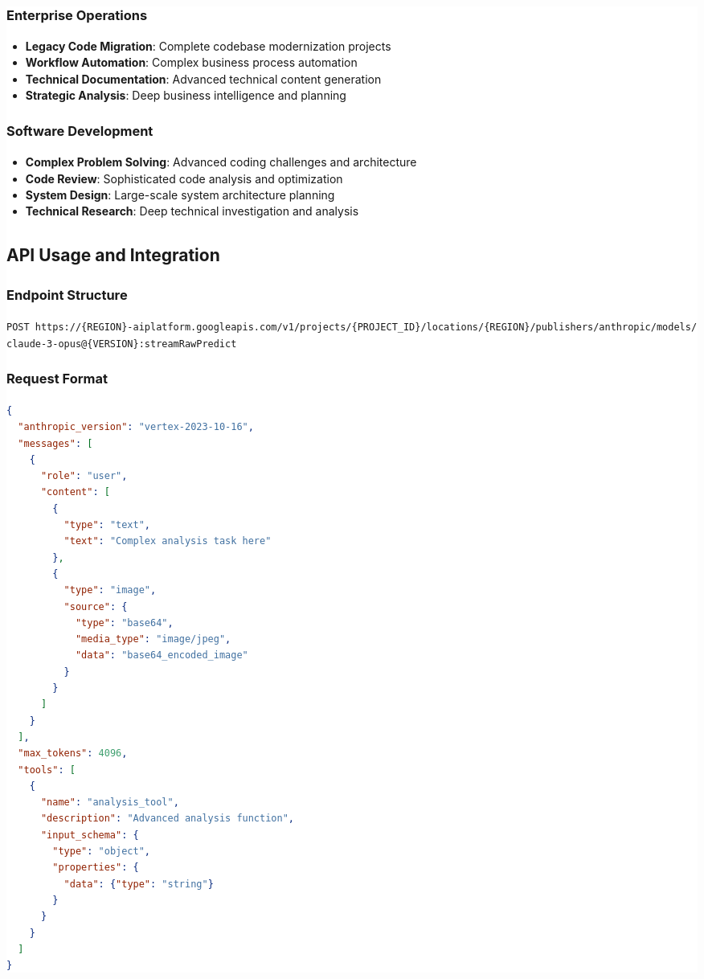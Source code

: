 ### Enterprise Operations
- **Legacy Code Migration**: Complete codebase modernization projects
- **Workflow Automation**: Complex business process automation
- **Technical Documentation**: Advanced technical content generation
- **Strategic Analysis**: Deep business intelligence and planning

### Software Development
- **Complex Problem Solving**: Advanced coding challenges and architecture
- **Code Review**: Sophisticated code analysis and optimization
- **System Design**: Large-scale system architecture planning
- **Technical Research**: Deep technical investigation and analysis

## API Usage and Integration

### Endpoint Structure
```
POST https://{REGION}-aiplatform.googleapis.com/v1/projects/{PROJECT_ID}/locations/{REGION}/publishers/anthropic/models/claude-3-opus@{VERSION}:streamRawPredict
```

### Request Format
```json
{
  "anthropic_version": "vertex-2023-10-16",
  "messages": [
    {
      "role": "user",
      "content": [
        {
          "type": "text",
          "text": "Complex analysis task here"
        },
        {
          "type": "image",
          "source": {
            "type": "base64",
            "media_type": "image/jpeg",
            "data": "base64_encoded_image"
          }
        }
      ]
    }
  ],
  "max_tokens": 4096,
  "tools": [
    {
      "name": "analysis_tool",
      "description": "Advanced analysis function",
      "input_schema": {
        "type": "object",
        "properties": {
          "data": {"type": "string"}
        }
      }
    }
  ]
}
```
